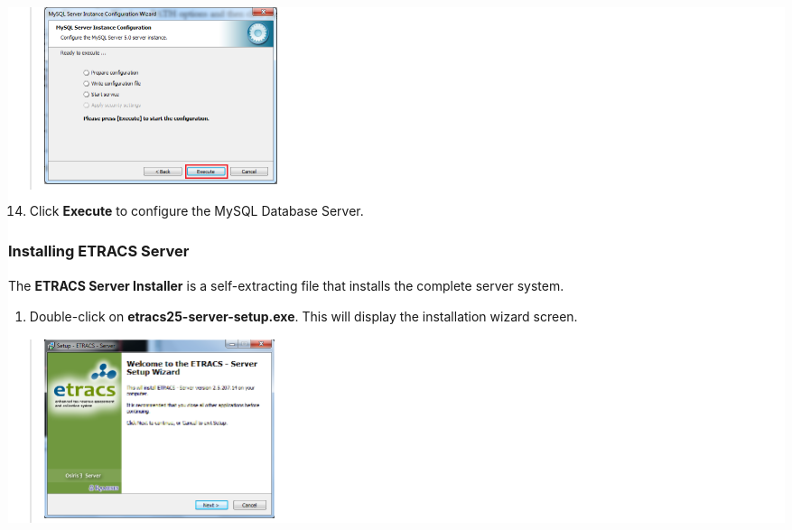 > <img src="images\image16.png" style="width:2.68788in;height:2.04662in" />

14. Click **Execute** to configure the MySQL Database Server.

### Installing ETRACS Server

The **ETRACS Server Installer** is a self-extracting file that installs
the complete server system.

1.  Double-click on **etracs25-server-setup.exe**. This will display the
    installation wizard screen.

> <img src="images\image17.png" style="width:2.66113in;height:2.06745in" />
